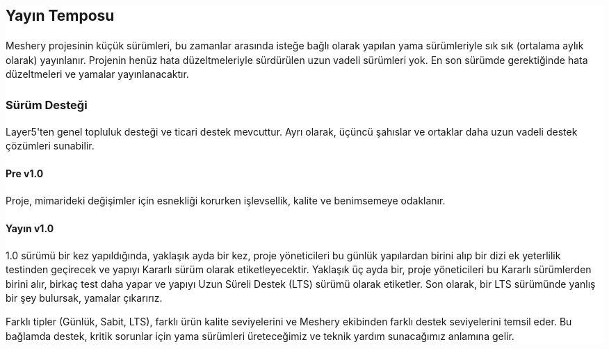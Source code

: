 ## Yayın Temposu

Meshery projesinin küçük sürümleri, bu zamanlar arasında isteğe bağlı olarak yapılan yama sürümleriyle sık sık (ortalama aylık olarak) yayınlanır. Projenin henüz hata düzeltmeleriyle sürdürülen uzun vadeli sürümleri yok. En son sürümde gerektiğinde hata düzeltmeleri ve yamalar yayınlanacaktır.

### Sürüm Desteği

Layer5'ten genel topluluk desteği ve ticari destek mevcuttur. Ayrı olarak, üçüncü şahıslar ve ortaklar daha uzun vadeli destek çözümleri sunabilir.

#### Pre v1.0

Proje, mimarideki değişimler için esnekliği korurken işlevsellik, kalite ve benimsemeye odaklanır.

#### Yayın v1.0

1.0 sürümü bir kez yapıldığında, yaklaşık ayda bir kez, proje yöneticileri bu günlük yapılardan birini alıp bir dizi ek yeterlilik testinden geçirecek ve yapıyı Kararlı sürüm olarak etiketleyecektir. Yaklaşık üç ayda bir, proje yöneticileri bu Kararlı sürümlerden birini alır, birkaç test daha yapar ve yapıyı Uzun Süreli Destek (LTS) sürümü olarak etiketler. Son olarak, bir LTS sürümünde yanlış bir şey bulursak, yamalar çıkarırız.

Farklı tipler (Günlük, Sabit, LTS), farklı ürün kalite seviyelerini ve Meshery ekibinden farklı destek seviyelerini temsil eder. Bu bağlamda destek, kritik sorunlar için yama sürümleri üreteceğimiz ve teknik yardım sunacağımız anlamına gelir.
